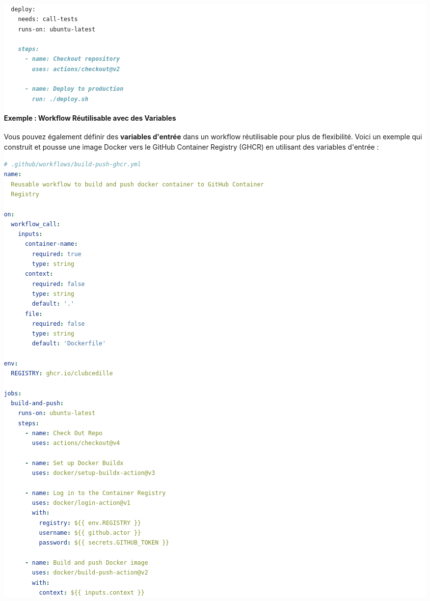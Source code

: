 `````markdown
  deploy:
    needs: call-tests
    runs-on: ubuntu-latest

    steps:
      - name: Checkout repository
        uses: actions/checkout@v2

      - name: Deploy to production
        run: ./deploy.sh
`````

#### Exemple : Workflow Réutilisable avec des Variables

Vous pouvez également définir des **variables d'entrée** dans un workflow
réutilisable pour plus de flexibilité. Voici un exemple qui construit et pousse
une image Docker vers le GitHub Container Registry (GHCR) en utilisant des
variables d'entrée :

```yaml
# .github/workflows/build-push-ghcr.yml
name:
  Reusable workflow to build and push docker container to GitHub Container
  Registry

on:
  workflow_call:
    inputs:
      container-name:
        required: true
        type: string
      context:
        required: false
        type: string
        default: '.'
      file:
        required: false
        type: string
        default: 'Dockerfile'

env:
  REGISTRY: ghcr.io/clubcedille

jobs:
  build-and-push:
    runs-on: ubuntu-latest
    steps:
      - name: Check Out Repo
        uses: actions/checkout@v4

      - name: Set up Docker Buildx
        uses: docker/setup-buildx-action@v3

      - name: Log in to the Container Registry
        uses: docker/login-action@v1
        with:
          registry: ${{ env.REGISTRY }}
          username: ${{ github.actor }}
          password: ${{ secrets.GITHUB_TOKEN }}

      - name: Build and push Docker image
        uses: docker/build-push-action@v2
        with:
          context: ${{ inputs.context }}
```